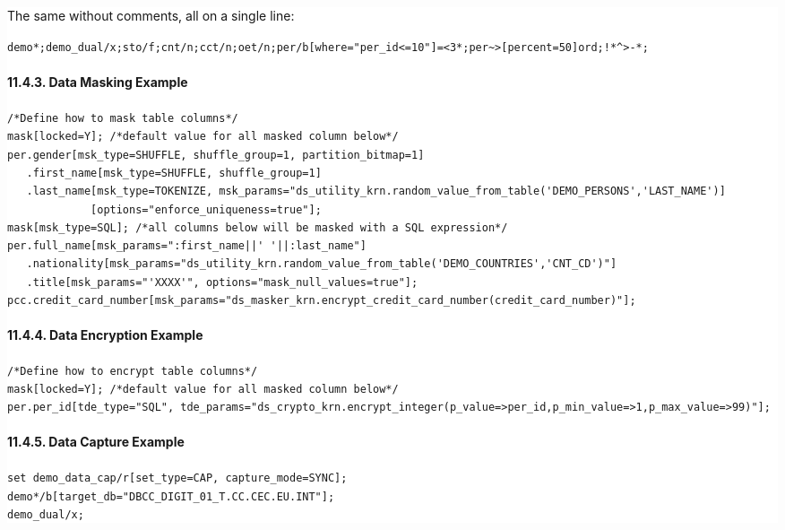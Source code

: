 The same without comments, all on a single line:

```DEGPL
demo*;demo_dual/x;sto/f;cnt/n;cct/n;oet/n;per/b[where="per_id<=10"]=<3*;per~>[percent=50]ord;!*^>-*;
```

#### 11.4.3. Data Masking Example

```DEGPL
/*Define how to mask table columns*/
mask[locked=Y]; /*default value for all masked column below*/
per.gender[msk_type=SHUFFLE, shuffle_group=1, partition_bitmap=1]
   .first_name[msk_type=SHUFFLE, shuffle_group=1]
   .last_name[msk_type=TOKENIZE, msk_params="ds_utility_krn.random_value_from_table('DEMO_PERSONS','LAST_NAME')]
             [options="enforce_uniqueness=true"];
mask[msk_type=SQL]; /*all columns below will be masked with a SQL expression*/
per.full_name[msk_params=":first_name||' '||:last_name"]
   .nationality[msk_params="ds_utility_krn.random_value_from_table('DEMO_COUNTRIES','CNT_CD')"]
   .title[msk_params="'XXXX'", options="mask_null_values=true"];
pcc.credit_card_number[msk_params="ds_masker_krn.encrypt_credit_card_number(credit_card_number)"];
```

#### 11.4.4. Data Encryption Example

```DEGPL
/*Define how to encrypt table columns*/
mask[locked=Y]; /*default value for all masked column below*/
per.per_id[tde_type="SQL", tde_params="ds_crypto_krn.encrypt_integer(p_value=>per_id,p_min_value=>1,p_max_value=>99)"];
```

#### 11.4.5. Data Capture Example

```DEGPL
set demo_data_cap/r[set_type=CAP, capture_mode=SYNC];
demo*/b[target_db="DBCC_DIGIT_01_T.CC.CEC.EU.INT"];
demo_dual/x;
```

